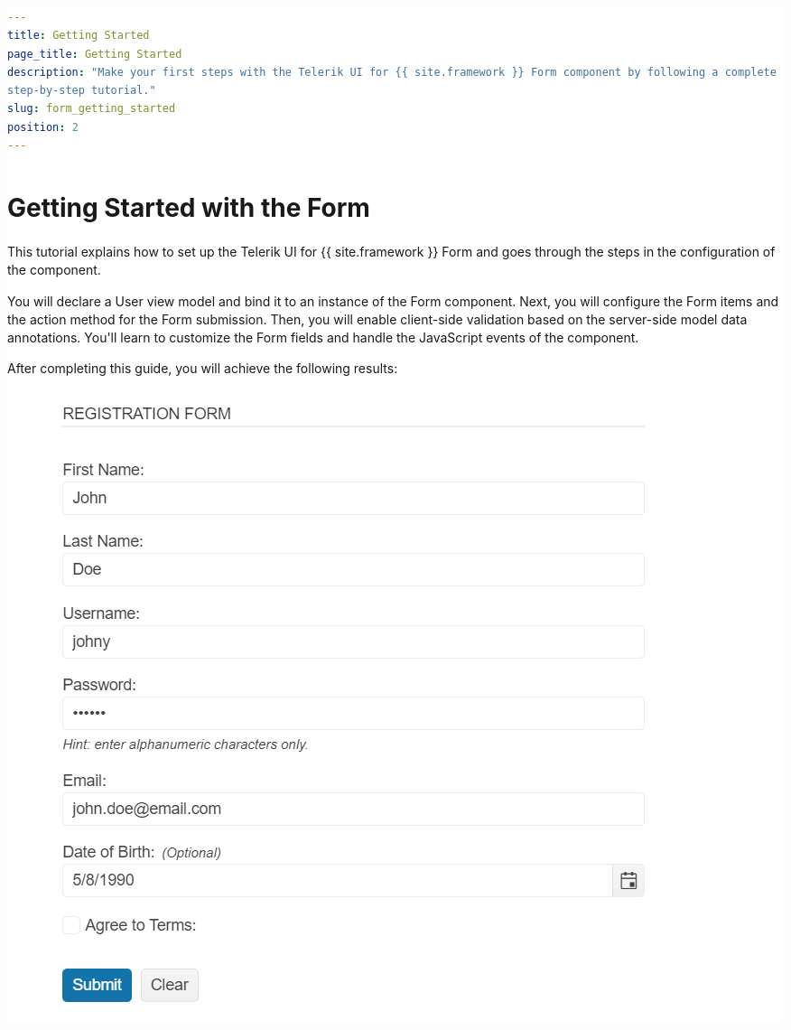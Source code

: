 ```yaml
---
title: Getting Started
page_title: Getting Started
description: "Make your first steps with the Telerik UI for {{ site.framework }} Form component by following a complete step-by-step tutorial."
slug: form_getting_started
position: 2
---
```


# Getting Started with the Form

This tutorial explains how to set up the Telerik UI for {{ site.framework }} Form and goes through the steps in the configuration of the component.

You will declare a User view model and bind it to an instance of the Form component. Next, you will configure the Form items and the action method for the Form submission. Then, you will enable client-side validation based on the server-side model data annotations. You'll learn to customize the Form fields and handle the JavaScript events of the component.

After completing this guide, you will achieve the following results:

 ![Sample Telerik UI for {{ site.framework }} Form](images/form-getting-started-result.png)

